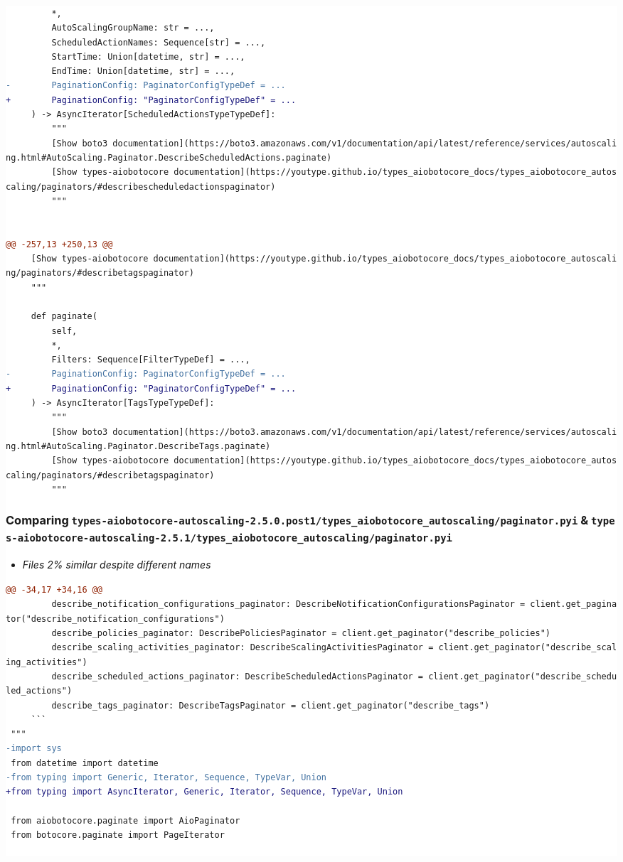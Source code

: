 ```diff
         *,
         AutoScalingGroupName: str = ...,
         ScheduledActionNames: Sequence[str] = ...,
         StartTime: Union[datetime, str] = ...,
         EndTime: Union[datetime, str] = ...,
-        PaginationConfig: PaginatorConfigTypeDef = ...
+        PaginationConfig: "PaginatorConfigTypeDef" = ...
     ) -> AsyncIterator[ScheduledActionsTypeTypeDef]:
         """
         [Show boto3 documentation](https://boto3.amazonaws.com/v1/documentation/api/latest/reference/services/autoscaling.html#AutoScaling.Paginator.DescribeScheduledActions.paginate)
         [Show types-aiobotocore documentation](https://youtype.github.io/types_aiobotocore_docs/types_aiobotocore_autoscaling/paginators/#describescheduledactionspaginator)
         """
 
 
@@ -257,13 +250,13 @@
     [Show types-aiobotocore documentation](https://youtype.github.io/types_aiobotocore_docs/types_aiobotocore_autoscaling/paginators/#describetagspaginator)
     """
 
     def paginate(
         self,
         *,
         Filters: Sequence[FilterTypeDef] = ...,
-        PaginationConfig: PaginatorConfigTypeDef = ...
+        PaginationConfig: "PaginatorConfigTypeDef" = ...
     ) -> AsyncIterator[TagsTypeTypeDef]:
         """
         [Show boto3 documentation](https://boto3.amazonaws.com/v1/documentation/api/latest/reference/services/autoscaling.html#AutoScaling.Paginator.DescribeTags.paginate)
         [Show types-aiobotocore documentation](https://youtype.github.io/types_aiobotocore_docs/types_aiobotocore_autoscaling/paginators/#describetagspaginator)
         """
```

### Comparing `types-aiobotocore-autoscaling-2.5.0.post1/types_aiobotocore_autoscaling/paginator.pyi` & `types-aiobotocore-autoscaling-2.5.1/types_aiobotocore_autoscaling/paginator.pyi`

 * *Files 2% similar despite different names*

```diff
@@ -34,17 +34,16 @@
         describe_notification_configurations_paginator: DescribeNotificationConfigurationsPaginator = client.get_paginator("describe_notification_configurations")
         describe_policies_paginator: DescribePoliciesPaginator = client.get_paginator("describe_policies")
         describe_scaling_activities_paginator: DescribeScalingActivitiesPaginator = client.get_paginator("describe_scaling_activities")
         describe_scheduled_actions_paginator: DescribeScheduledActionsPaginator = client.get_paginator("describe_scheduled_actions")
         describe_tags_paginator: DescribeTagsPaginator = client.get_paginator("describe_tags")
     ```
 """
-import sys
 from datetime import datetime
-from typing import Generic, Iterator, Sequence, TypeVar, Union
+from typing import AsyncIterator, Generic, Iterator, Sequence, TypeVar, Union
 
 from aiobotocore.paginate import AioPaginator
 from botocore.paginate import PageIterator
 
```